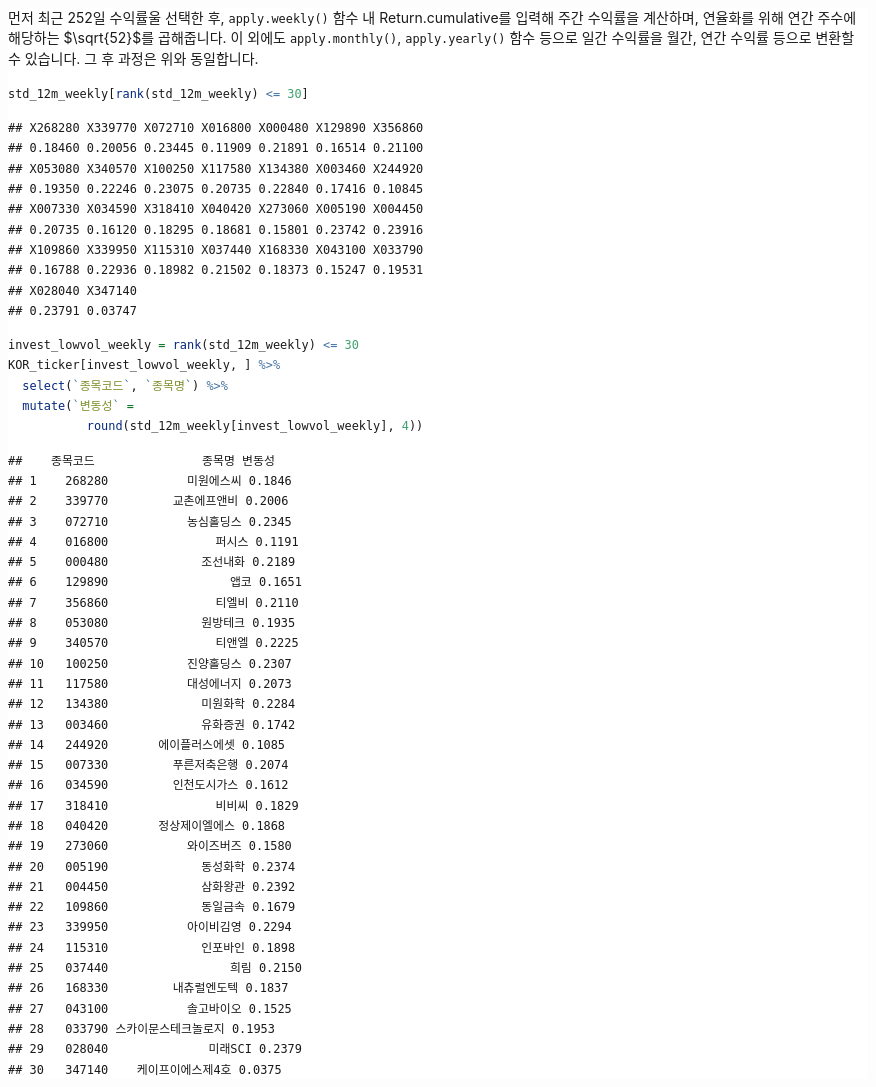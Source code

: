먼저 최근 252일 수익률울 선택한 후, `apply.weekly()` 함수 내 Return.cumulative를 입력해 주간 수익률을 계산하며, 연율화를 위해 연간 주수에 해당하는 $\sqrt{52}$를 곱해줍니다. 이 외에도 `apply.monthly()`, `apply.yearly()` 함수 등으로 일간 수익률을 월간, 연간 수익률 등으로 변환할 수 있습니다. 그 후 과정은 위와 동일합니다.



```r
std_12m_weekly[rank(std_12m_weekly) <= 30]
```

```
## X268280 X339770 X072710 X016800 X000480 X129890 X356860 
## 0.18460 0.20056 0.23445 0.11909 0.21891 0.16514 0.21100 
## X053080 X340570 X100250 X117580 X134380 X003460 X244920 
## 0.19350 0.22246 0.23075 0.20735 0.22840 0.17416 0.10845 
## X007330 X034590 X318410 X040420 X273060 X005190 X004450 
## 0.20735 0.16120 0.18295 0.18681 0.15801 0.23742 0.23916 
## X109860 X339950 X115310 X037440 X168330 X043100 X033790 
## 0.16788 0.22936 0.18982 0.21502 0.18373 0.15247 0.19531 
## X028040 X347140 
## 0.23791 0.03747
```

```r
invest_lowvol_weekly = rank(std_12m_weekly) <= 30
KOR_ticker[invest_lowvol_weekly, ] %>%
  select(`종목코드`, `종목명`) %>%
  mutate(`변동성` =
           round(std_12m_weekly[invest_lowvol_weekly], 4))
```

```
##    종목코드               종목명 변동성
## 1    268280           미원에스씨 0.1846
## 2    339770         교촌에프앤비 0.2006
## 3    072710           농심홀딩스 0.2345
## 4    016800               퍼시스 0.1191
## 5    000480             조선내화 0.2189
## 6    129890                 앱코 0.1651
## 7    356860               티엘비 0.2110
## 8    053080             원방테크 0.1935
## 9    340570               티앤엘 0.2225
## 10   100250           진양홀딩스 0.2307
## 11   117580           대성에너지 0.2073
## 12   134380             미원화학 0.2284
## 13   003460             유화증권 0.1742
## 14   244920       에이플러스에셋 0.1085
## 15   007330         푸른저축은행 0.2074
## 16   034590         인천도시가스 0.1612
## 17   318410               비비씨 0.1829
## 18   040420       정상제이엘에스 0.1868
## 19   273060           와이즈버즈 0.1580
## 20   005190             동성화학 0.2374
## 21   004450             삼화왕관 0.2392
## 22   109860             동일금속 0.1679
## 23   339950           아이비김영 0.2294
## 24   115310             인포바인 0.1898
## 25   037440                 희림 0.2150
## 26   168330         내츄럴엔도텍 0.1837
## 27   043100           솔고바이오 0.1525
## 28   033790 스카이문스테크놀로지 0.1953
## 29   028040              미래SCI 0.2379
## 30   347140    케이프이에스제4호 0.0375
```
